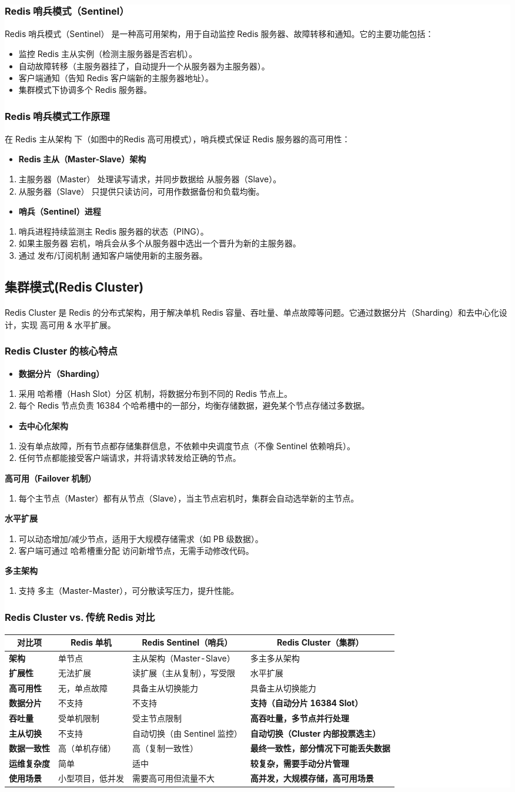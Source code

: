 ### Redis 哨兵模式（Sentinel）

Redis 哨兵模式（Sentinel） 是一种高可用架构，用于自动监控 Redis 服务器、故障转移和通知。它的主要功能包括：

- 监控 Redis 主从实例（检测主服务器是否宕机）。
- 自动故障转移（主服务器挂了，自动提升一个从服务器为主服务器）。
- 客户端通知（告知 Redis 客户端新的主服务器地址）。
- 集群模式下协调多个 Redis 服务器。

### Redis 哨兵模式工作原理

在 Redis 主从架构 下（如图中的Redis 高可用模式），哨兵模式保证 Redis 服务器的高可用性：

- **Redis 主从（Master-Slave）架构**
1. 主服务器（Master） 处理读写请求，并同步数据给 从服务器（Slave）。
2. 从服务器（Slave） 只提供只读访问，可用作数据备份和负载均衡。

- **哨兵（Sentinel）进程**
1. 哨兵进程持续监测主 Redis 服务器的状态（PING）。
2. 如果主服务器 宕机，哨兵会从多个从服务器中选出一个晋升为新的主服务器。
3. 通过 发布/订阅机制 通知客户端使用新的主服务器。

## 集群模式(Redis Cluster)

Redis Cluster 是 Redis 的分布式架构，用于解决单机 Redis 容量、吞吐量、单点故障等问题。它通过数据分片（Sharding）和去中心化设计，实现 高可用 & 水平扩展。

### Redis Cluster 的核心特点

- **数据分片（Sharding）**
1. 采用 哈希槽（Hash Slot）分区 机制，将数据分布到不同的 Redis 节点上。
2. 每个 Redis 节点负责 16384 个哈希槽中的一部分，均衡存储数据，避免某个节点存储过多数据。

- **去中心化架构**
1. 没有单点故障，所有节点都存储集群信息，不依赖中央调度节点（不像 Sentinel 依赖哨兵）。
2. 任何节点都能接受客户端请求，并将请求转发给正确的节点。

**高可用（Failover 机制）**
1. 每个主节点（Master）都有从节点（Slave），当主节点宕机时，集群会自动选举新的主节点。

**水平扩展**
1. 可以动态增加/减少节点，适用于大规模存储需求（如 PB 级数据）。
2. 客户端可通过 哈希槽重分配 访问新增节点，无需手动修改代码。

**多主架构**
1. 支持 多主（Master-Master），可分散读写压力，提升性能。


### Redis Cluster vs. 传统 Redis 对比

| **对比项**     | **Redis 单机** | **Redis Sentinel（哨兵）** | **Redis Cluster（集群）** |
|--------------|--------------|------------------|------------------|
| **架构**     | 单节点       | 主从架构（Master-Slave） | 多主多从架构 |
| **扩展性**   | 无法扩展     | 读扩展（主从复制），写受限 | 水平扩展 |
| **高可用性** | 无，单点故障 | 具备主从切换能力  | 具备主从切换能力 |
| **数据分片** | 不支持       | 不支持          | **支持（自动分片 16384 Slot）** |
| **吞吐量**   | 受单机限制   | 受主节点限制      | **高吞吐量，多节点并行处理** |
| **主从切换** | 不支持       | 自动切换（由 Sentinel 监控） | **自动切换（Cluster 内部投票选主）** |
| **数据一致性** | 高（单机存储） | 高（复制一致性） | **最终一致性，部分情况下可能丢失数据** |
| **运维复杂度** | 简单       | 适中          | **较复杂，需要手动分片管理** |
| **使用场景** | 小型项目，低并发 | 需要高可用但流量不大 | **高并发，大规模存储，高可用场景** |
